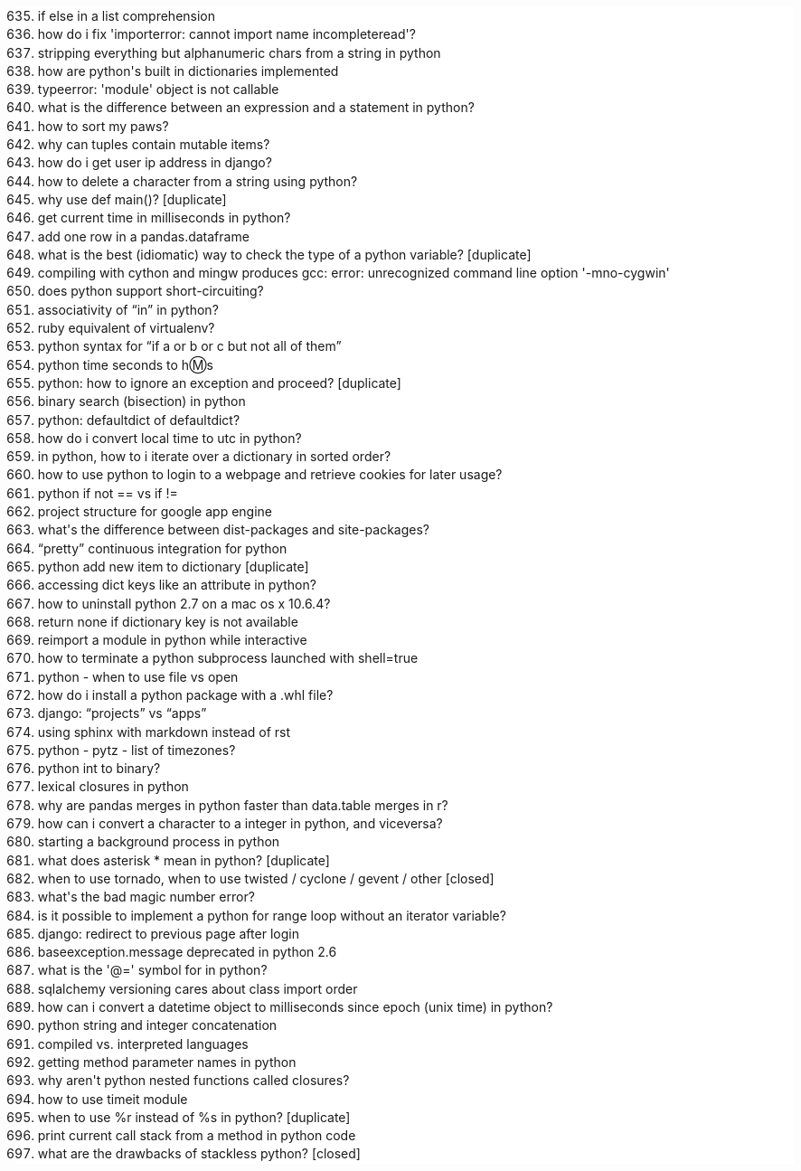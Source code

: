 635. if else in a list comprehension
636. how do i fix 'importerror: cannot import name incompleteread'?
637. stripping everything but alphanumeric chars from a string in python
638. how are python's built in dictionaries implemented
639. typeerror: 'module' object is not callable
640. what is the difference between an expression and a statement in python?
641. how to sort my paws?
642. why can tuples contain mutable items?
643. how do i get user ip address in django?
644. how to delete a character from a string using python?
645. why use def main()? [duplicate]
646. get current time in milliseconds in python?
647. add one row in a pandas.dataframe
648. what is the best (idiomatic) way to check the type of a python variable? [duplicate]
649. compiling with cython and mingw produces gcc: error: unrecognized command line option '-mno-cygwin'
650. does python support short-circuiting?
651. associativity of “in” in python?
652. ruby equivalent of virtualenv?
653. python syntax for “if a or b or c but not all of them”
654. python time seconds to h:m:s
655. python: how to ignore an exception and proceed? [duplicate]
656. binary search (bisection) in python
657. python: defaultdict of defaultdict?
658. how do i convert local time to utc in python?
659. in python, how to i iterate over a dictionary in sorted order?
660. how to use python to login to a webpage and retrieve cookies for later usage?
661. python if not == vs if !=
662. project structure for google app engine
663. what's the difference between dist-packages and site-packages?
664. “pretty” continuous integration for python
665. python add new item to dictionary [duplicate]
666. accessing dict keys like an attribute in python?
667. how to uninstall python 2.7 on a mac os x 10.6.4?
668. return none if dictionary key is not available
669. reimport a module in python while interactive
670. how to terminate a python subprocess launched with shell=true
671. python - when to use file vs open
672. how do i install a python package with a .whl file?
673. django: “projects” vs “apps”
674. using sphinx with markdown instead of rst
675. python - pytz - list of timezones?
676. python int to binary?
677. lexical closures in python
678. why are pandas merges in python faster than data.table merges in r?
679. how can i convert a character to a integer in python, and viceversa?
680. starting a background process in python
681. what does asterisk * mean in python? [duplicate]
682. when to use tornado, when to use twisted / cyclone / gevent / other [closed]
683. what's the bad magic number error?
684. is it possible to implement a python for range loop without an iterator variable?
685. django: redirect to previous page after login
686. baseexception.message deprecated in python 2.6
687. what is the '@=' symbol for in python?
688. sqlalchemy versioning cares about class import order
689. how can i convert a datetime object to milliseconds since epoch (unix time) in python?
690. python string and integer concatenation
691. compiled vs. interpreted languages
692. getting method parameter names in python
693. why aren't python nested functions called closures?
694. how to use timeit module
695. when to use %r instead of %s in python? [duplicate]
696. print current call stack from a method in python code
697. what are the drawbacks of stackless python? [closed]
